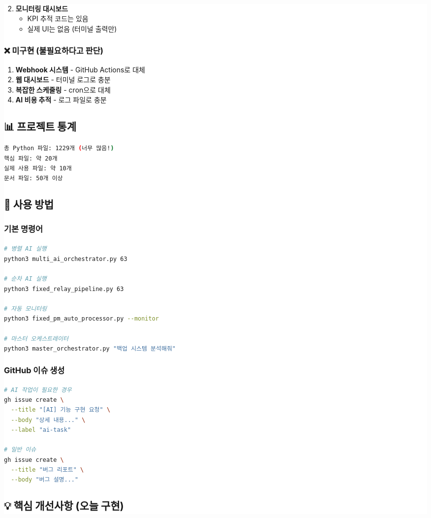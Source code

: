 2. **모니터링 대시보드**
   - KPI 추적 코드는 있음
   - 실제 UI는 없음 (터미널 출력만)

### ❌ 미구현 (불필요하다고 판단)
1. **Webhook 시스템** - GitHub Actions로 대체
2. **웹 대시보드** - 터미널 로그로 충분
3. **복잡한 스케줄링** - cron으로 대체
4. **AI 비용 추적** - 로그 파일로 충분

## 📊 프로젝트 통계

```bash
총 Python 파일: 1229개 (너무 많음!)
핵심 파일: 약 20개
실제 사용 파일: 약 10개
문서 파일: 50개 이상
```

## 🚀 사용 방법

### 기본 명령어
```bash
# 병렬 AI 실행
python3 multi_ai_orchestrator.py 63

# 순차 AI 실행
python3 fixed_relay_pipeline.py 63

# 자동 모니터링
python3 fixed_pm_auto_processor.py --monitor

# 마스터 오케스트레이터
python3 master_orchestrator.py "백업 시스템 분석해줘"
```

### GitHub 이슈 생성
```bash
# AI 작업이 필요한 경우
gh issue create \
  --title "[AI] 기능 구현 요청" \
  --body "상세 내용..." \
  --label "ai-task"

# 일반 이슈
gh issue create \
  --title "버그 리포트" \
  --body "버그 설명..."
```

## 💡 핵심 개선사항 (오늘 구현)
